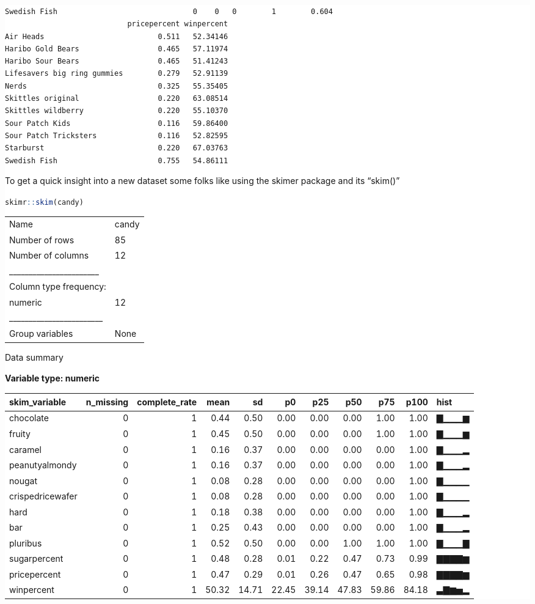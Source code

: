     Swedish Fish                               0    0   0        1        0.604
                                pricepercent winpercent
    Air Heads                          0.511   52.34146
    Haribo Gold Bears                  0.465   57.11974
    Haribo Sour Bears                  0.465   51.41243
    Lifesavers big ring gummies        0.279   52.91139
    Nerds                              0.325   55.35405
    Skittles original                  0.220   63.08514
    Skittles wildberry                 0.220   55.10370
    Sour Patch Kids                    0.116   59.86400
    Sour Patch Tricksters              0.116   52.82595
    Starburst                          0.220   67.03763
    Swedish Fish                       0.755   54.86111

To get a quick insight into a new dataset some folks like using the
skimer package and its “skim()”

``` r
skimr::skim(candy)
```

|                                                  |       |
|:-------------------------------------------------|:------|
| Name                                             | candy |
| Number of rows                                   | 85    |
| Number of columns                                | 12    |
| \_\_\_\_\_\_\_\_\_\_\_\_\_\_\_\_\_\_\_\_\_\_\_   |       |
| Column type frequency:                           |       |
| numeric                                          | 12    |
| \_\_\_\_\_\_\_\_\_\_\_\_\_\_\_\_\_\_\_\_\_\_\_\_ |       |
| Group variables                                  | None  |

Data summary

**Variable type: numeric**

| skim_variable | n_missing | complete_rate | mean | sd | p0 | p25 | p50 | p75 | p100 | hist |
|:---|---:|---:|---:|---:|---:|---:|---:|---:|---:|:---|
| chocolate | 0 | 1 | 0.44 | 0.50 | 0.00 | 0.00 | 0.00 | 1.00 | 1.00 | ▇▁▁▁▆ |
| fruity | 0 | 1 | 0.45 | 0.50 | 0.00 | 0.00 | 0.00 | 1.00 | 1.00 | ▇▁▁▁▆ |
| caramel | 0 | 1 | 0.16 | 0.37 | 0.00 | 0.00 | 0.00 | 0.00 | 1.00 | ▇▁▁▁▂ |
| peanutyalmondy | 0 | 1 | 0.16 | 0.37 | 0.00 | 0.00 | 0.00 | 0.00 | 1.00 | ▇▁▁▁▂ |
| nougat | 0 | 1 | 0.08 | 0.28 | 0.00 | 0.00 | 0.00 | 0.00 | 1.00 | ▇▁▁▁▁ |
| crispedricewafer | 0 | 1 | 0.08 | 0.28 | 0.00 | 0.00 | 0.00 | 0.00 | 1.00 | ▇▁▁▁▁ |
| hard | 0 | 1 | 0.18 | 0.38 | 0.00 | 0.00 | 0.00 | 0.00 | 1.00 | ▇▁▁▁▂ |
| bar | 0 | 1 | 0.25 | 0.43 | 0.00 | 0.00 | 0.00 | 0.00 | 1.00 | ▇▁▁▁▂ |
| pluribus | 0 | 1 | 0.52 | 0.50 | 0.00 | 0.00 | 1.00 | 1.00 | 1.00 | ▇▁▁▁▇ |
| sugarpercent | 0 | 1 | 0.48 | 0.28 | 0.01 | 0.22 | 0.47 | 0.73 | 0.99 | ▇▇▇▇▆ |
| pricepercent | 0 | 1 | 0.47 | 0.29 | 0.01 | 0.26 | 0.47 | 0.65 | 0.98 | ▇▇▇▇▆ |
| winpercent | 0 | 1 | 50.32 | 14.71 | 22.45 | 39.14 | 47.83 | 59.86 | 84.18 | ▃▇▆▅▂ |
